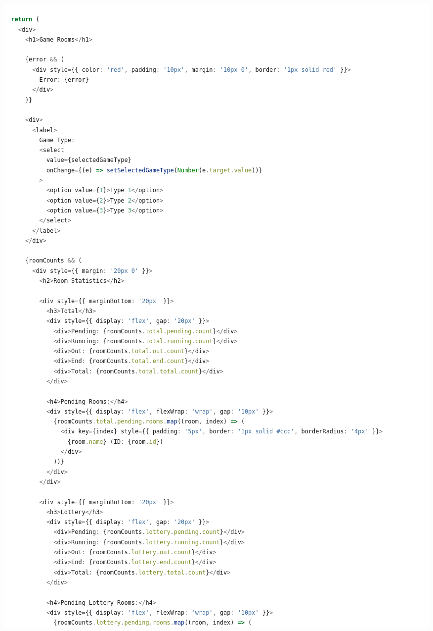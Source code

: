 ```typescript

  return (
    <div>
      <h1>Game Rooms</h1>
      
      {error && (
        <div style={{ color: 'red', padding: '10px', margin: '10px 0', border: '1px solid red' }}>
          Error: {error}
        </div>
      )}

      <div>
        <label>
          Game Type:
          <select 
            value={selectedGameType} 
            onChange={(e) => setSelectedGameType(Number(e.target.value))}
          >
            <option value={1}>Type 1</option>
            <option value={2}>Type 2</option>
            <option value={3}>Type 3</option>
          </select>
        </label>
      </div>

      {roomCounts && (
        <div style={{ margin: '20px 0' }}>
          <h2>Room Statistics</h2>
          
          <div style={{ marginBottom: '20px' }}>
            <h3>Total</h3>
            <div style={{ display: 'flex', gap: '20px' }}>
              <div>Pending: {roomCounts.total.pending.count}</div>
              <div>Running: {roomCounts.total.running.count}</div>
              <div>Out: {roomCounts.total.out.count}</div>
              <div>End: {roomCounts.total.end.count}</div>
              <div>Total: {roomCounts.total.total.count}</div>
            </div>
            
            <h4>Pending Rooms:</h4>
            <div style={{ display: 'flex', flexWrap: 'wrap', gap: '10px' }}>
              {roomCounts.total.pending.rooms.map((room, index) => (
                <div key={index} style={{ padding: '5px', border: '1px solid #ccc', borderRadius: '4px' }}>
                  {room.name} (ID: {room.id})
                </div>
              ))}
            </div>
          </div>

          <div style={{ marginBottom: '20px' }}>
            <h3>Lottery</h3>
            <div style={{ display: 'flex', gap: '20px' }}>
              <div>Pending: {roomCounts.lottery.pending.count}</div>
              <div>Running: {roomCounts.lottery.running.count}</div>
              <div>Out: {roomCounts.lottery.out.count}</div>
              <div>End: {roomCounts.lottery.end.count}</div>
              <div>Total: {roomCounts.lottery.total.count}</div>
            </div>
            
            <h4>Pending Lottery Rooms:</h4>
            <div style={{ display: 'flex', flexWrap: 'wrap', gap: '10px' }}>
              {roomCounts.lottery.pending.rooms.map((room, index) => (
```